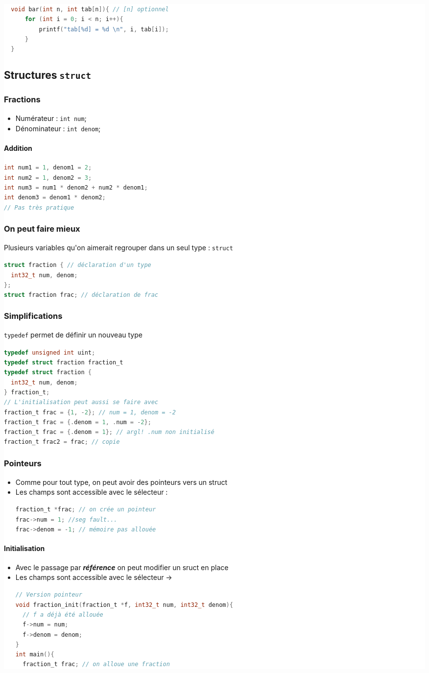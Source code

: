   ```c
    void bar(int n, int tab[n]){ // [n] optionnel
        for (int i = 0; i < n; i++){
            printf("tab[%d] = %d \n", i, tab[i]);
        }
    }
  ```
## Structures ```struct```
### Fractions
- Numérateur : ```int num```;
- Dénominateur : ```int denom```;
#### Addition
```c
int num1 = 1, denom1 = 2;
int num2 = 1, denom2 = 3;
int num3 = num1 * denom2 + num2 * denom1;
int denom3 = denom1 * denom2;
// Pas très pratique
```
### On peut faire mieux
Plusieurs variables qu'on aimerait regrouper dans un seul type : ```struct```
```c
struct fraction { // déclaration d'un type
  int32_t num, denom;
};
struct fraction frac; // déclaration de frac
```
### Simplifications
```typedef``` permet de définir un nouveau type
```c
typedef unsigned int uint;
typedef struct fraction fraction_t
typedef struct fraction {
  int32_t num, denom;
} fraction_t;
// L'initialisation peut aussi se faire avec
fraction_t frac = {1, -2}; // num = 1, denom = -2
fraction_t frac = {.denom = 1, .num = -2};
fraction_t frac = {.denom = 1}; // argl! .num non initialisé
fraction_t frac2 = frac; // copie
```
### Pointeurs
- Comme pour tout type, on peut avoir des pointeurs vers un struct
- Les champs sont accessible avec le sélecteur :
  ```c
  fraction_t *frac; // on crée un pointeur
  frac->num = 1; //seg fault...
  frac->denom = -1; // mémoire pas allouée
  ```
#### Initialisation
- Avec le passage par ***référence*** on peut modifier un sruct en place
- Les champs sont accessible avec le sélecteur ->
  ```c
  // Version pointeur
  void fraction_init(fraction_t *f, int32_t num, int32_t denom){
    // f a déjà été allouée
    f->num = num;
    f->denom = denom;
  }
  int main(){
    fraction_t frac; // on alloue une fraction
  ```